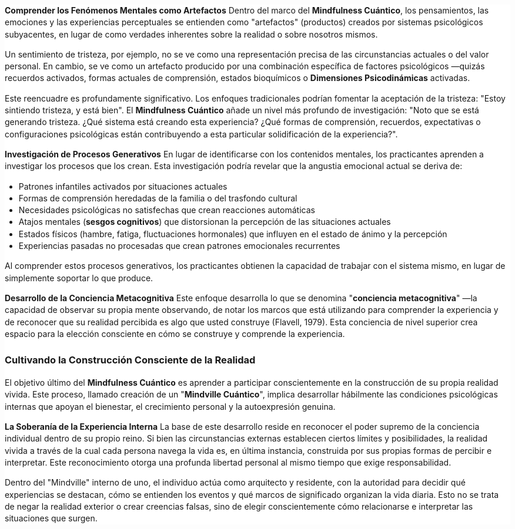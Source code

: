 **Comprender los Fenómenos Mentales como Artefactos** Dentro del marco del **Mindfulness Cuántico**, los pensamientos, las emociones y las experiencias perceptuales se entienden como "artefactos" (productos) creados por sistemas psicológicos subyacentes, en lugar de como verdades inherentes sobre la realidad o sobre nosotros mismos.

Un sentimiento de tristeza, por ejemplo, no se ve como una representación precisa de las circunstancias actuales o del valor personal. En cambio, se ve como un artefacto producido por una combinación específica de factores psicológicos —quizás recuerdos activados, formas actuales de comprensión, estados bioquímicos o **Dimensiones Psicodinámicas** activadas.

Este reencuadre es profundamente significativo. Los enfoques tradicionales podrían fomentar la aceptación de la tristeza: "Estoy sintiendo tristeza, y está bien". El **Mindfulness Cuántico** añade un nivel más profundo de investigación: "Noto que se está generando tristeza. ¿Qué sistema está creando esta experiencia? ¿Qué formas de comprensión, recuerdos, expectativas o configuraciones psicológicas están contribuyendo a esta particular solidificación de la experiencia?".

**Investigación de Procesos Generativos** En lugar de identificarse con los contenidos mentales, los practicantes aprenden a investigar los procesos que los crean. Esta investigación podría revelar que la angustia emocional actual se deriva de:

- Patrones infantiles activados por situaciones actuales
- Formas de comprensión heredadas de la familia o del trasfondo cultural
- Necesidades psicológicas no satisfechas que crean reacciones automáticas
- Atajos mentales (**sesgos cognitivos**) que distorsionan la percepción de las situaciones actuales
- Estados físicos (hambre, fatiga, fluctuaciones hormonales) que influyen en el estado de ánimo y la percepción
- Experiencias pasadas no procesadas que crean patrones emocionales recurrentes

Al comprender estos procesos generativos, los practicantes obtienen la capacidad de trabajar con el sistema mismo, en lugar de simplemente soportar lo que produce.

**Desarrollo de la Conciencia Metacognitiva** Este enfoque desarrolla lo que se denomina "**conciencia metacognitiva**" —la capacidad de observar su propia mente observando, de notar los marcos que está utilizando para comprender la experiencia y de reconocer que su realidad percibida es algo que usted construye (Flavell, 1979). Esta conciencia de nivel superior crea espacio para la elección consciente en cómo se construye y comprende la experiencia.

### Cultivando la Construcción Consciente de la Realidad

El objetivo último del **Mindfulness Cuántico** es aprender a participar conscientemente en la construcción de su propia realidad vivida. Este proceso, llamado creación de un "**Mindville Cuántico**", implica desarrollar hábilmente las condiciones psicológicas internas que apoyan el bienestar, el crecimiento personal y la autoexpresión genuina.

**La Soberanía de la Experiencia Interna** La base de este desarrollo reside en reconocer el poder supremo de la conciencia individual dentro de su propio reino. Si bien las circunstancias externas establecen ciertos límites y posibilidades, la realidad vivida a través de la cual cada persona navega la vida es, en última instancia, construida por sus propias formas de percibir e interpretar. Este reconocimiento otorga una profunda libertad personal al mismo tiempo que exige responsabilidad.

Dentro del "Mindville" interno de uno, el individuo actúa como arquitecto y residente, con la autoridad para decidir qué experiencias se destacan, cómo se entienden los eventos y qué marcos de significado organizan la vida diaria. Esto no se trata de negar la realidad exterior o crear creencias falsas, sino de elegir conscientemente cómo relacionarse e interpretar las situaciones que surgen.
